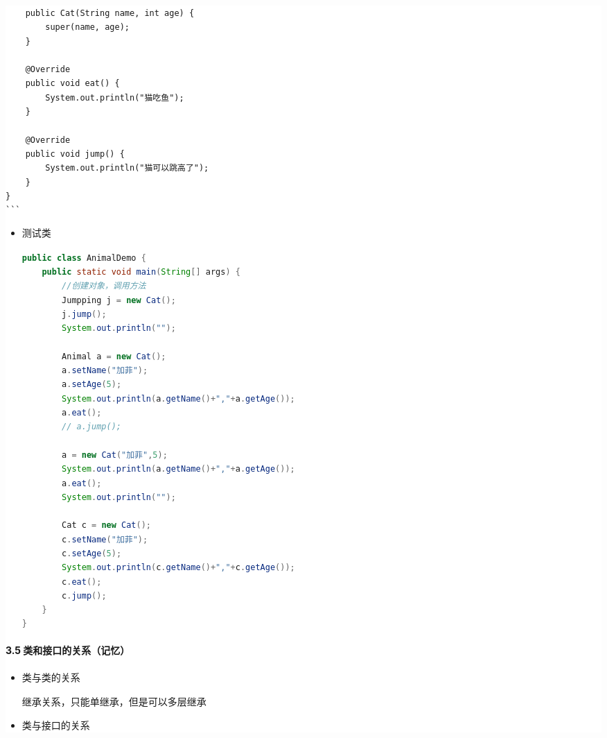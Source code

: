     	public Cat(String name, int age) {
    		super(name, age);
    	}
    
    	@Override
    	public void eat() {
    		System.out.println("猫吃鱼");
    	}
    
    	@Override
    	public void jump() {
    		System.out.println("猫可以跳高了");
    	}
    }
    ```

  - 测试类

    ```java
    public class AnimalDemo {
    	public static void main(String[] args) {
    		//创建对象，调用方法
    		Jumpping j = new Cat();
    		j.jump();
    		System.out.println("­­­­­­­­");
    
    		Animal a = new Cat();
    		a.setName("加菲");
    		a.setAge(5);
    		System.out.println(a.getName()+","+a.getAge());
    		a.eat();
    		// a.jump();
    
    		a = new Cat("加菲",5);
    		System.out.println(a.getName()+","+a.getAge());
    		a.eat();
    		System.out.println("­­­­­­­­");
    
    		Cat c = new Cat();
    		c.setName("加菲");
    		c.setAge(5);
    		System.out.println(c.getName()+","+c.getAge());
    		c.eat();
    		c.jump();
    	}
    }
    ```

#### 3.5 类和接口的关系（记忆）

- 类与类的关系

  继承关系，只能单继承，但是可以多层继承

- 类与接口的关系
